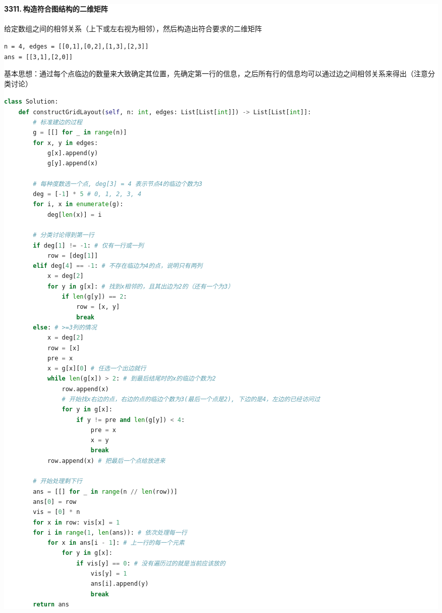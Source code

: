 #### 3311. 构造符合图结构的二维矩阵
给定数组之间的相邻关系（上下或左右视为相邻），然后构造出符合要求的二维矩阵

```
n = 4, edges = [[0,1],[0,2],[1,3],[2,3]]
ans = [[3,1],[2,0]]
```

基本思想：通过每个点临边的数量来大致确定其位置，先确定第一行的信息，之后所有行的信息均可以通过边之间相邻关系来得出（注意分类讨论）

```python
class Solution:
    def constructGridLayout(self, n: int, edges: List[List[int]]) -> List[List[int]]:
        # 标准建边的过程
        g = [[] for _ in range(n)]
        for x, y in edges:
            g[x].append(y)
            g[y].append(x)
        
        # 每种度数选一个点, deg[3] = 4 表示节点4的临边个数为3
        deg = [-1] * 5 # 0, 1, 2, 3, 4
        for i, x in enumerate(g):
            deg[len(x)] = i
        
        # 分类讨论得到第一行
        if deg[1] != -1: # 仅有一行或一列
            row = [deg[1]]
        elif deg[4] == -1: # 不存在临边为4的点，说明只有两列
            x = deg[2]
            for y in g[x]: # 找到x相邻的，且其出边为2的（还有一个为3）
                if len(g[y]) == 2:
                    row = [x, y]
                    break
        else: # >=3列的情况
            x = deg[2]
            row = [x]
            pre = x
            x = g[x][0] # 任选一个出边就行
            while len(g[x]) > 2: # 到最后结尾时的x的临边个数为2
                row.append(x)
                # 开始找x右边的点，右边的点的临边个数为3(最后一个点是2), 下边的是4，左边的已经访问过
                for y in g[x]:
                    if y != pre and len(g[y]) < 4:
                        pre = x
                        x = y
                        break
            row.append(x) # 把最后一个点给放进来
        
        # 开始处理剩下行
        ans = [[] for _ in range(n // len(row))]
        ans[0] = row
        vis = [0] * n
        for x in row: vis[x] = 1
        for i in range(1, len(ans)): # 依次处理每一行
            for x in ans[i - 1]: # 上一行的每一个元素
                for y in g[x]:
                    if vis[y] == 0: # 没有遍历过的就是当前应该放的
                        vis[y] = 1
                        ans[i].append(y)
                        break
        return ans
```
